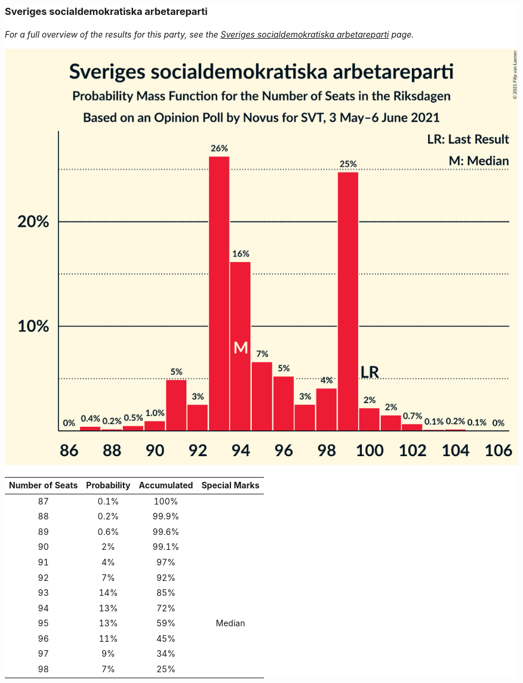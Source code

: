 ### Sveriges socialdemokratiska arbetareparti

*For a full overview of the results for this party, see the [Sveriges socialdemokratiska arbetareparti](party-sverigessocialdemokratiskaarbetareparti.html) page.*

![Graph with seats probability mass function not yet produced](2021-06-06-Novus-seats-pmf-sverigessocialdemokratiskaarbetareparti.png "Seats Probability Mass Function")

| Number of Seats | Probability | Accumulated | Special Marks |
|:---------------:|:-----------:|:-----------:|:-------------:|
| 87 | 0.1% | 100% |  |
| 88 | 0.2% | 99.9% |  |
| 89 | 0.6% | 99.6% |  |
| 90 | 2% | 99.1% |  |
| 91 | 4% | 97% |  |
| 92 | 7% | 92% |  |
| 93 | 14% | 85% |  |
| 94 | 13% | 72% |  |
| 95 | 13% | 59% | Median |
| 96 | 11% | 45% |  |
| 97 | 9% | 34% |  |
| 98 | 7% | 25% |  |